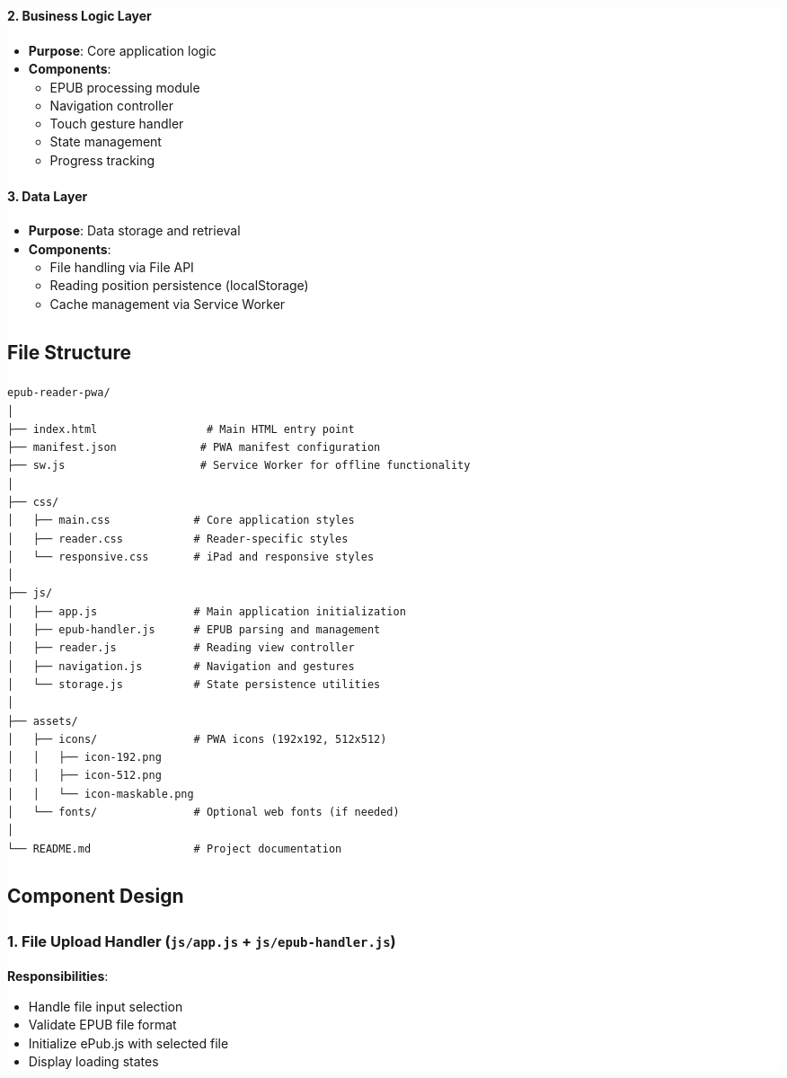 #### 2. Business Logic Layer
- **Purpose**: Core application logic
- **Components**:
  - EPUB processing module
  - Navigation controller
  - Touch gesture handler
  - State management
  - Progress tracking

#### 3. Data Layer
- **Purpose**: Data storage and retrieval
- **Components**:
  - File handling via File API
  - Reading position persistence (localStorage)
  - Cache management via Service Worker

## File Structure

```
epub-reader-pwa/
│
├── index.html                 # Main HTML entry point
├── manifest.json             # PWA manifest configuration
├── sw.js                     # Service Worker for offline functionality
│
├── css/
│   ├── main.css             # Core application styles
│   ├── reader.css           # Reader-specific styles
│   └── responsive.css       # iPad and responsive styles
│
├── js/
│   ├── app.js               # Main application initialization
│   ├── epub-handler.js      # EPUB parsing and management
│   ├── reader.js            # Reading view controller
│   ├── navigation.js        # Navigation and gestures
│   └── storage.js           # State persistence utilities
│
├── assets/
│   ├── icons/               # PWA icons (192x192, 512x512)
│   │   ├── icon-192.png
│   │   ├── icon-512.png
│   │   └── icon-maskable.png
│   └── fonts/               # Optional web fonts (if needed)
│
└── README.md                # Project documentation
```

## Component Design

### 1. File Upload Handler (`js/app.js` + `js/epub-handler.js`)
**Responsibilities**:
- Handle file input selection
- Validate EPUB file format
- Initialize ePub.js with selected file
- Display loading states
